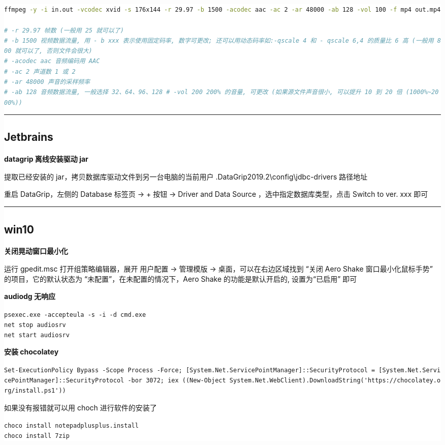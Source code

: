 ```bash
ffmpeg -y -i in.out -vcodec xvid -s 176x144 -r 29.97 -b 1500 -acodec aac -ac 2 -ar 48000 -ab 128 -vol 100 -f mp4 out.mp4

# -r 29.97 帧数 (一般用 25 就可以了)
# -b 1500 视频数据流量, 用 - b xxx 表示使用固定码率, 数字可更改; 还可以用动态码率如:-qscale 4 和 - qscale 6,4 的质量比 6 高 (一般用 800 就可以了, 否则文件会很大)
# -acodec aac 音频编码用 AAC
# -ac 2 声道数 1 或 2
# -ar 48000 声音的采样频率
# -ab 128 音频数据流量, 一般选择 32、64、96、128 # -vol 200 200% 的音量, 可更改 (如果源文件声音很小, 可以提升 10 到 20 倍 (1000%~2000%))
```

---

## Jetbrains

**datagrip 离线安装驱动 jar**

提取已经安装的 jar，拷贝数据库驱动文件到另一台电脑的当前用户 .DataGrip2019.2\config\jdbc-drivers 路径地址

重启 DataGrip，左侧的 Database 标签页 -> + 按钮 -> Driver and Data Source ，选中指定数据库类型，点击 Switch to ver. xxx 即可

---

## win10

**关闭晃动窗口最小化**

运行 gpedit.msc 打开组策略编辑器，展开 用户配置 -> 管理模版 -> 桌面，可以在右边区域找到 “关闭 Aero Shake 窗口最小化鼠标手势” 的项目，它的默认状态为 “未配置”，在未配置的情况下，Aero Shake 的功能是默认开启的, 设置为“已启用” 即可

**audiodg 无响应**

```
psexec.exe -accepteula -s -i -d cmd.exe
net stop audiosrv
net start audiosrv
```

**安装 chocolatey**

```
Set-ExecutionPolicy Bypass -Scope Process -Force; [System.Net.ServicePointManager]::SecurityProtocol = [System.Net.ServicePointManager]::SecurityProtocol -bor 3072; iex ((New-Object System.Net.WebClient).DownloadString('https://chocolatey.org/install.ps1'))
```

如果没有报错就可以用 choch 进行软件的安装了
```
choco install notepadplusplus.install
choco install 7zip
```
